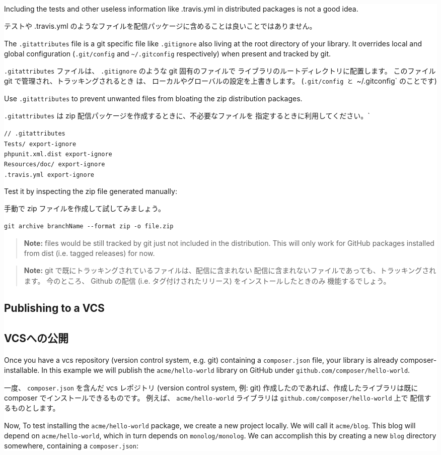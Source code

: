 Including the tests and other useless information like .travis.yml in
distributed packages is not a good idea.

テストや .travis.yml のようなファイルを配信パッケージに含めることは良いことではありません。

The `.gitattributes` file is a git specific file like `.gitignore` also living
at the root directory of your library. It overrides local and global
configuration (`.git/config` and `~/.gitconfig` respectively) when present and
tracked by git.

`.gitattributes` ファイルは、 `.gitignore` のような git 固有のファイルで
ライブラリのルートディレクトリに配置します。 このファイル git で管理され、トラッキングされるとき
は、 ローカルやグローバルの設定を上書きします。 (`.git/config と `~/.gitconfig` のことです)

Use `.gitattributes` to prevent unwanted files from bloating the zip
distribution packages.

`.gitattributes` は zip 配信パッケージを作成するときに、不必要なファイルを
指定するときに利用してください。`

    // .gitattributes
    Tests/ export-ignore
    phpunit.xml.dist export-ignore
    Resources/doc/ export-ignore
    .travis.yml export-ignore

Test it by inspecting the zip file generated manually:

手動で zip ファイルを作成して試してみましょう。

    git archive branchName --format zip -o file.zip

> **Note:** files would be still tracked by git just not included in the
> distribution. This will only work for GitHub packages installed from
> dist (i.e. tagged releases) for now.

> **Note:** git で既にトラッキングされているファイルは、配信に含まれない
> 配信に含まれないファイルであっても、トラッキングされます。 今のところ、
> Github の配信 (i.e. タグ付けされたリリース) をインストールしたときのみ
> 機能するでしょう。

## Publishing to a VCS
## VCSへの公開

Once you have a vcs repository (version control system, e.g. git) containing a
`composer.json` file, your library is already composer-installable. In this
example we will publish the `acme/hello-world` library on GitHub under
`github.com/composer/hello-world`.

一度、 `composer.json` を含んだ vcs レポジトリ (version control system, 例: git)
作成したのであれば、作成したライブラリは既に composer でインストールできるものです。
例えば、 `acme/hello-world` ライブラリは `github.com/composer/hello-world` 上で
配信するものとします。

Now, To test installing the `acme/hello-world` package, we create a new
project locally. We will call it `acme/blog`. This blog will depend on
`acme/hello-world`, which in turn depends on `monolog/monolog`. We can
accomplish this by creating a new `blog` directory somewhere, containing a
`composer.json`:
